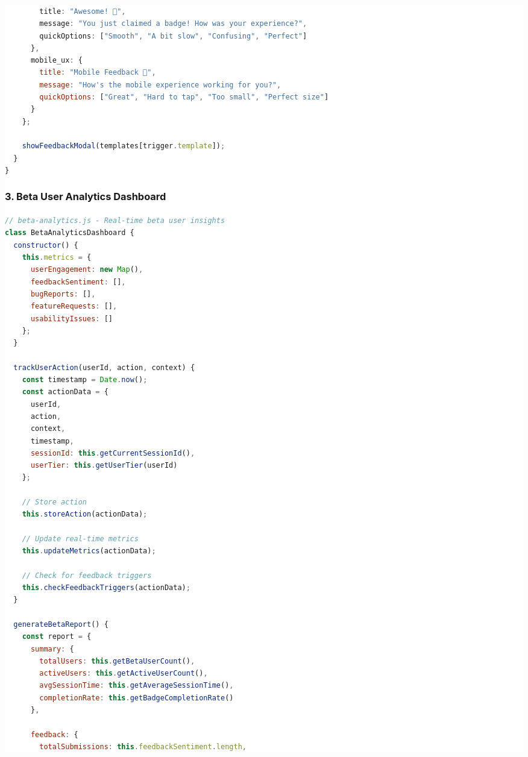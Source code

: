 ```javascript
        title: "Awesome! 🎉",
        message: "You just claimed a badge! How was your experience?",
        quickOptions: ["Smooth", "A bit slow", "Confusing", "Perfect"]
      },
      mobile_ux: {
        title: "Mobile Feedback 📱",
        message: "How's the mobile experience working for you?",
        quickOptions: ["Great", "Hard to tap", "Too small", "Perfect size"]
      }
    };
    
    showFeedbackModal(templates[trigger.template]);
  }
}
```

### 3. Beta User Analytics Dashboard

```javascript
// beta-analytics.js - Real-time beta user insights
class BetaAnalyticsDashboard {
  constructor() {
    this.metrics = {
      userEngagement: new Map(),
      feedbackSentiment: [],
      bugReports: [],
      featureRequests: [],
      usabilityIssues: []
    };
  }
  
  trackUserAction(userId, action, context) {
    const timestamp = Date.now();
    const actionData = {
      userId,
      action,
      context,
      timestamp,
      sessionId: this.getCurrentSessionId(),
      userTier: this.getUserTier(userId)
    };
    
    // Store action
    this.storeAction(actionData);
    
    // Update real-time metrics
    this.updateMetrics(actionData);
    
    // Check for feedback triggers
    this.checkFeedbackTriggers(actionData);
  }
  
  generateBetaReport() {
    const report = {
      summary: {
        totalUsers: this.getBetaUserCount(),
        activeUsers: this.getActiveUserCount(),
        avgSessionTime: this.getAverageSessionTime(),
        completionRate: this.getBadgeCompletionRate()
      },
      
      feedback: {
        totalSubmissions: this.feedbackSentiment.length,
```